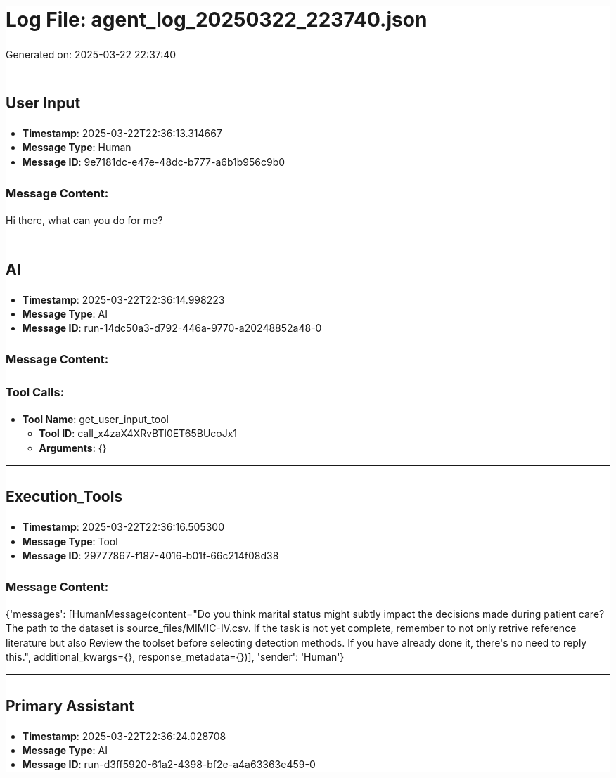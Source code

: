 # Log File: agent_log_20250322_223740.json

Generated on: 2025-03-22 22:37:40

---

## User Input
- **Timestamp**: 2025-03-22T22:36:13.314667
- **Message Type**: Human
- **Message ID**: 9e7181dc-e47e-48dc-b777-a6b1b956c9b0

### Message Content:

Hi there, what can you do for me?


---

## AI
- **Timestamp**: 2025-03-22T22:36:14.998223
- **Message Type**: AI
- **Message ID**: run-14dc50a3-d792-446a-9770-a20248852a48-0

### Message Content:



### Tool Calls:
- **Tool Name**: get_user_input_tool
  - **Tool ID**: call_x4zaX4XRvBTl0ET65BUcoJx1
  - **Arguments**: {}

---

## Execution_Tools
- **Timestamp**: 2025-03-22T22:36:16.505300
- **Message Type**: Tool
- **Message ID**: 29777867-f187-4016-b01f-66c214f08d38

### Message Content:

{'messages': [HumanMessage(content="Do you think marital status might subtly impact the decisions made during patient care? The path to the dataset is source_files/MIMIC-IV.csv. If the task is not yet complete, remember to not only retrive reference literature but also Review the toolset before selecting detection methods. If you have already done it, there's no need to reply this.", additional_kwargs={}, response_metadata={})], 'sender': 'Human'}


---

## Primary Assistant
- **Timestamp**: 2025-03-22T22:36:24.028708
- **Message Type**: AI
- **Message ID**: run-d3ff5920-61a2-4398-bf2e-a4a63363e459-0
